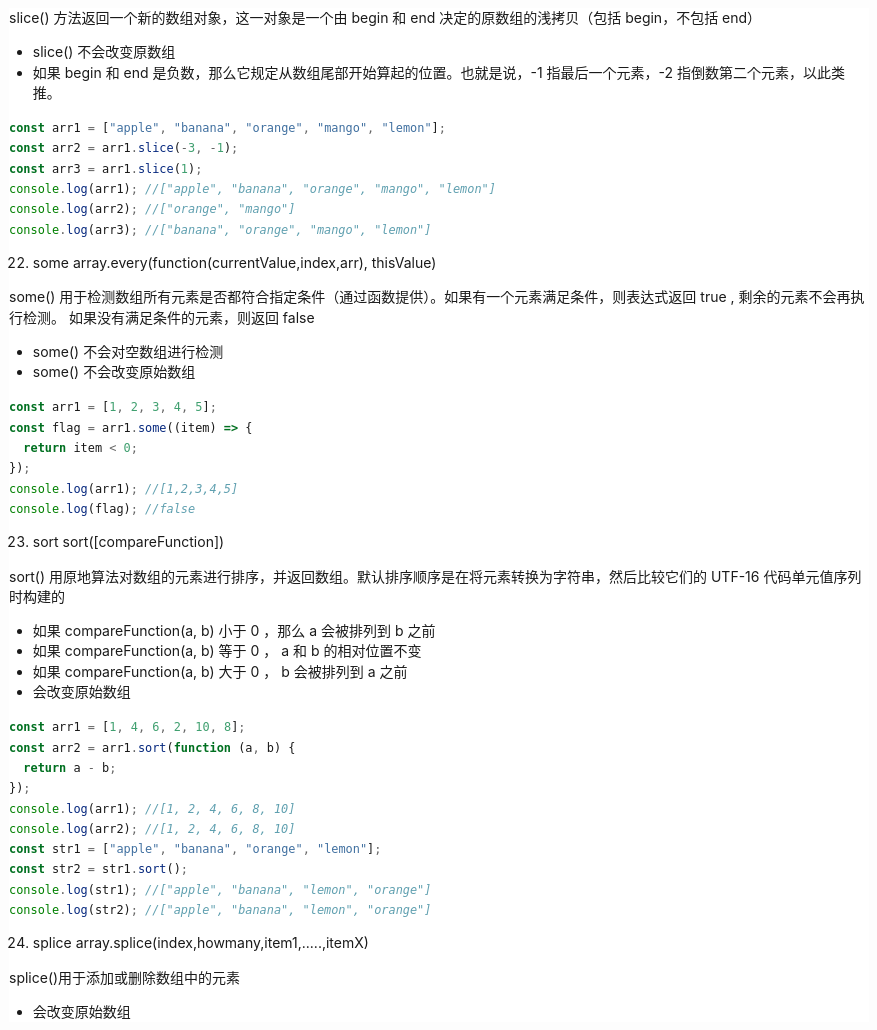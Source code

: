 slice() 方法返回一个新的数组对象，这一对象是一个由 begin 和 end 决定的原数组的浅拷贝（包括 begin，不包括 end）

- slice() 不会改变原数组
- 如果 begin 和 end 是负数，那么它规定从数组尾部开始算起的位置。也就是说，-1 指最后一个元素，-2 指倒数第二个元素，以此类推。

```js
const arr1 = ["apple", "banana", "orange", "mango", "lemon"];
const arr2 = arr1.slice(-3, -1);
const arr3 = arr1.slice(1);
console.log(arr1); //["apple", "banana", "orange", "mango", "lemon"]
console.log(arr2); //["orange", "mango"]
console.log(arr3); //["banana", "orange", "mango", "lemon"]
```

22. some array.every(function(currentValue,index,arr), thisValue)

some() 用于检测数组所有元素是否都符合指定条件（通过函数提供）。如果有一个元素满足条件，则表达式返回 true , 剩余的元素不会再执行检测。
如果没有满足条件的元素，则返回 false

- some() 不会对空数组进行检测
- some() 不会改变原始数组

```js
const arr1 = [1, 2, 3, 4, 5];
const flag = arr1.some((item) => {
  return item < 0;
});
console.log(arr1); //[1,2,3,4,5]
console.log(flag); //false
```

23. sort sort([compareFunction])

sort() 用原地算法对数组的元素进行排序，并返回数组。默认排序顺序是在将元素转换为字符串，然后比较它们的 UTF-16 代码单元值序列时构建的

- 如果 compareFunction(a, b) 小于 0 ，那么 a 会被排列到 b 之前
- 如果 compareFunction(a, b) 等于 0 ， a 和 b 的相对位置不变
- 如果 compareFunction(a, b) 大于 0 ， b 会被排列到 a 之前
- 会改变原始数组

```js
const arr1 = [1, 4, 6, 2, 10, 8];
const arr2 = arr1.sort(function (a, b) {
  return a - b;
});
console.log(arr1); //[1, 2, 4, 6, 8, 10]
console.log(arr2); //[1, 2, 4, 6, 8, 10]
const str1 = ["apple", "banana", "orange", "lemon"];
const str2 = str1.sort();
console.log(str1); //["apple", "banana", "lemon", "orange"]
console.log(str2); //["apple", "banana", "lemon", "orange"]
```

24. splice array.splice(index,howmany,item1,.....,itemX)

splice()用于添加或删除数组中的元素

- 会改变原始数组

